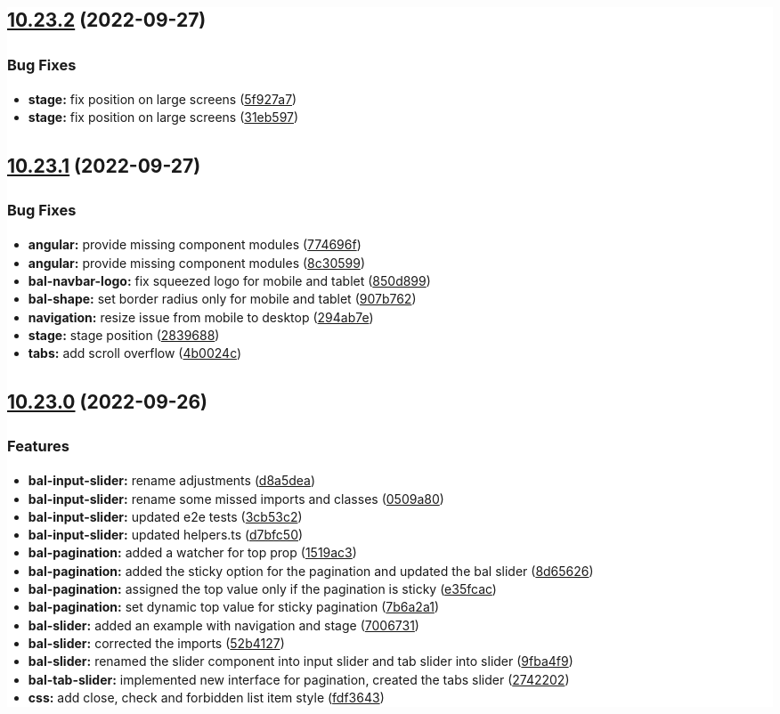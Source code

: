 
## [10.23.2](https://github.com/baloise/design-system/compare/v10.23.1...v10.23.2) (2022-09-27)

### Bug Fixes

* **stage:** fix position on large screens ([5f927a7](https://github.com/baloise/design-system/commit/5f927a7f11b98fad5d3701c4b54ad3956bf9c49a))
* **stage:** fix position on large screens ([31eb597](https://github.com/baloise/design-system/commit/31eb59740dcdae96c51eebac19743ccb692b9f40))

## [10.23.1](https://github.com/baloise/design-system/compare/v10.23.0...v10.23.1) (2022-09-27)

### Bug Fixes

* **angular:** provide missing component modules ([774696f](https://github.com/baloise/design-system/commit/774696f7accc842abc13b0f379cf6641664b92c5))
* **angular:** provide missing component modules ([8c30599](https://github.com/baloise/design-system/commit/8c305992b2227d777c0e66cdf6e09b405f7c10b5))
* **bal-navbar-logo:** fix squeezed logo for mobile and tablet ([850d899](https://github.com/baloise/design-system/commit/850d899928b5d0e2186671c81415924b1af274ee))
* **bal-shape:** set border radius only for mobile and tablet ([907b762](https://github.com/baloise/design-system/commit/907b76272a282effef88ea854bb531ab2690b51c))
* **navigation:** resize issue from mobile to desktop ([294ab7e](https://github.com/baloise/design-system/commit/294ab7e5555891a4d6a9c673ebf9b8399181b478))
* **stage:** stage position ([2839688](https://github.com/baloise/design-system/commit/28396884d9dab96aa2a459a4d4bb5fe28b97d173))
* **tabs:** add scroll overflow ([4b0024c](https://github.com/baloise/design-system/commit/4b0024cbae08d08b30b2afd296601ae990c5e004))

## [10.23.0](https://github.com/baloise/design-system/compare/v10.22.2...v10.23.0) (2022-09-26)

### Features

* **bal-input-slider:** rename adjustments ([d8a5dea](https://github.com/baloise/design-system/commit/d8a5dea2dd4477efc6bb33b5caf1f333017853ff))
* **bal-input-slider:** rename some missed imports and classes ([0509a80](https://github.com/baloise/design-system/commit/0509a8031733c4de903f867bb4865a723b1b8c85))
* **bal-input-slider:** updated e2e tests ([3cb53c2](https://github.com/baloise/design-system/commit/3cb53c23cc5ac74ccdfaa8ab7a549f55c6d34db2))
* **bal-input-slider:** updated helpers.ts ([d7bfc50](https://github.com/baloise/design-system/commit/d7bfc5094829978a1459a1c797e28256c0082e9f))
* **bal-pagination:** added a watcher for top prop ([1519ac3](https://github.com/baloise/design-system/commit/1519ac3ce4e54f85244a65ce1568b4bd3d8cb1e2))
* **bal-pagination:** added the sticky option for the pagination and updated the bal slider ([8d65626](https://github.com/baloise/design-system/commit/8d6562641a312e70a3ae36b42ca7e5e5c127a589))
* **bal-pagination:** assigned the top value only if the pagination is sticky ([e35fcac](https://github.com/baloise/design-system/commit/e35fcacb7818936824e0013cc000ee709e0f34f7))
* **bal-pagination:** set dynamic top value for sticky pagination ([7b6a2a1](https://github.com/baloise/design-system/commit/7b6a2a1203d9e0dfb0716b2956f1efb374d15213))
* **bal-slider:** added an example with navigation and stage ([7006731](https://github.com/baloise/design-system/commit/7006731335195e957840c5bdcc48d68805e1aaa6))
* **bal-slider:** corrected the imports ([52b4127](https://github.com/baloise/design-system/commit/52b41272a06c2375436a1d94633c33f1040de985))
* **bal-slider:** renamed the slider component into input slider and tab slider into slider ([9fba4f9](https://github.com/baloise/design-system/commit/9fba4f93c145308d92422b52086bbdfbbb58f09e))
* **bal-tab-slider:** implemented new interface for pagination, created the tabs slider ([2742202](https://github.com/baloise/design-system/commit/27422021f4133072f2f0595efeee1e8f5c93fb88))
* **css:** add close, check and forbidden list item style ([fdf3643](https://github.com/baloise/design-system/commit/fdf36433ad2b53dbda596017babfae7959f59621))